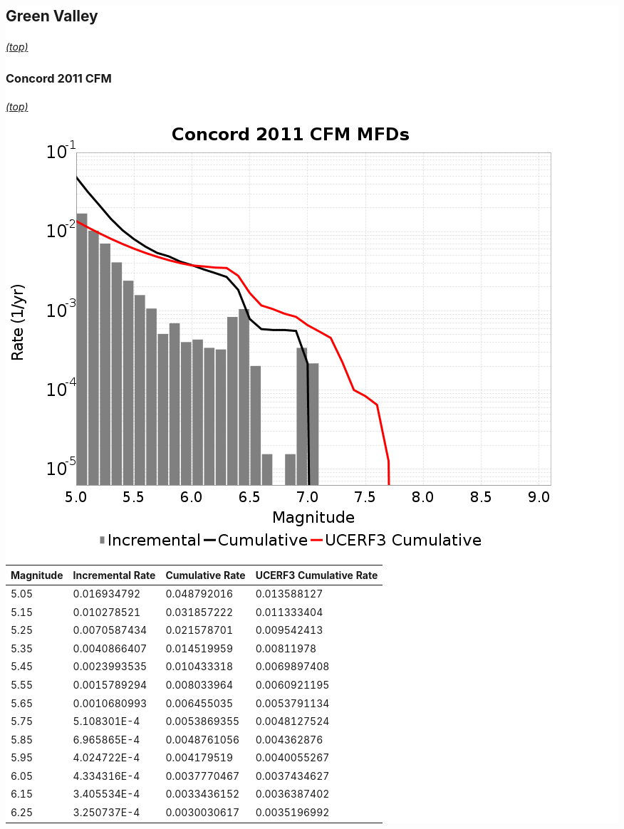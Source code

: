 ## Green Valley
*[(top)](#table-of-contents)*

### Concord 2011 CFM
*[(top)](#table-of-contents)*

![MFD](resources/Concord_2011_CFM.png)

| Magnitude | Incremental Rate | Cumulative Rate | UCERF3 Cumulative Rate |
|-----|-----|-----|-----|
| 5.05 | 0.016934792 | 0.048792016 | 0.013588127 |
| 5.15 | 0.010278521 | 0.031857222 | 0.011333404 |
| 5.25 | 0.0070587434 | 0.021578701 | 0.009542413 |
| 5.35 | 0.0040866407 | 0.014519959 | 0.00811978 |
| 5.45 | 0.0023993535 | 0.010433318 | 0.0069897408 |
| 5.55 | 0.0015789294 | 0.008033964 | 0.0060921195 |
| 5.65 | 0.0010680993 | 0.006455035 | 0.0053791134 |
| 5.75 | 5.108301E-4 | 0.0053869355 | 0.0048127524 |
| 5.85 | 6.965865E-4 | 0.0048761056 | 0.004362876 |
| 5.95 | 4.024722E-4 | 0.004179519 | 0.0040055267 |
| 6.05 | 4.334316E-4 | 0.0037770467 | 0.0037434627 |
| 6.15 | 3.405534E-4 | 0.0033436152 | 0.0036387402 |
| 6.25 | 3.250737E-4 | 0.0030030617 | 0.0035196992 |